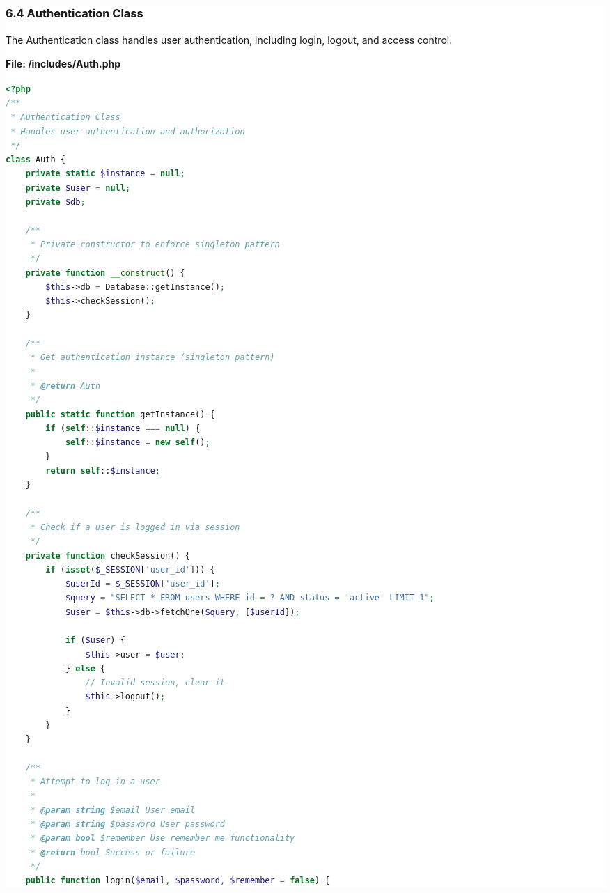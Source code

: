 ### 6.4 Authentication Class

The Authentication class handles user authentication, including login, logout, and access control.

**File: /includes/Auth.php**

```php
<?php
/**
 * Authentication Class
 * Handles user authentication and authorization
 */
class Auth {
    private static $instance = null;
    private $user = null;
    private $db;
    
    /**
     * Private constructor to enforce singleton pattern
     */
    private function __construct() {
        $this->db = Database::getInstance();
        $this->checkSession();
    }
    
    /**
     * Get authentication instance (singleton pattern)
     *
     * @return Auth
     */
    public static function getInstance() {
        if (self::$instance === null) {
            self::$instance = new self();
        }
        return self::$instance;
    }
    
    /**
     * Check if a user is logged in via session
     */
    private function checkSession() {
        if (isset($_SESSION['user_id'])) {
            $userId = $_SESSION['user_id'];
            $query = "SELECT * FROM users WHERE id = ? AND status = 'active' LIMIT 1";
            $user = $this->db->fetchOne($query, [$userId]);
            
            if ($user) {
                $this->user = $user;
            } else {
                // Invalid session, clear it
                $this->logout();
            }
        }
    }
    
    /**
     * Attempt to log in a user
     *
     * @param string $email User email
     * @param string $password User password
     * @param bool $remember Use remember me functionality
     * @return bool Success or failure
     */
    public function login($email, $password, $remember = false) {
```